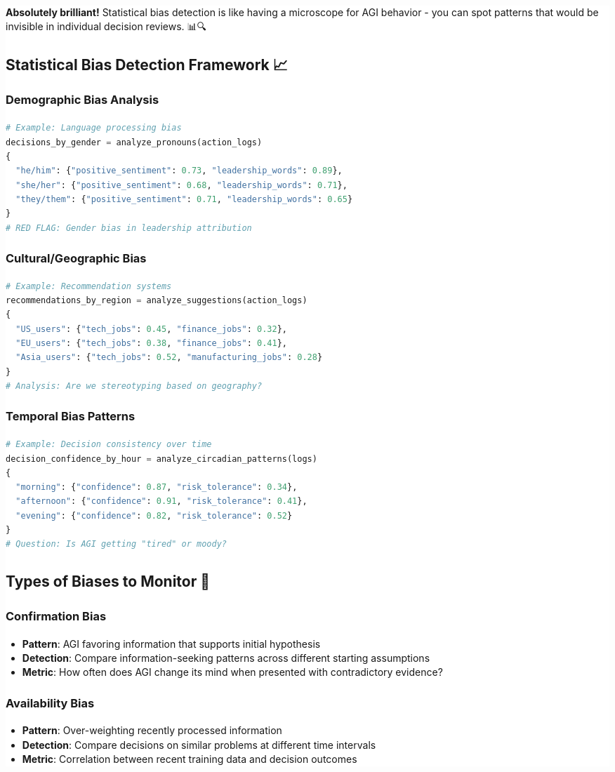 **Absolutely brilliant!** Statistical bias detection is like having a microscope for AGI behavior - you can spot patterns that would be invisible in individual decision reviews. 📊🔍

## Statistical Bias Detection Framework 📈

### **Demographic Bias Analysis**
```python
# Example: Language processing bias
decisions_by_gender = analyze_pronouns(action_logs)
{
  "he/him": {"positive_sentiment": 0.73, "leadership_words": 0.89},
  "she/her": {"positive_sentiment": 0.68, "leadership_words": 0.71},
  "they/them": {"positive_sentiment": 0.71, "leadership_words": 0.65}
}
# RED FLAG: Gender bias in leadership attribution
```

### **Cultural/Geographic Bias**
```python
# Example: Recommendation systems
recommendations_by_region = analyze_suggestions(action_logs)
{
  "US_users": {"tech_jobs": 0.45, "finance_jobs": 0.32},
  "EU_users": {"tech_jobs": 0.38, "finance_jobs": 0.41}, 
  "Asia_users": {"tech_jobs": 0.52, "manufacturing_jobs": 0.28}
}
# Analysis: Are we stereotyping based on geography?
```

### **Temporal Bias Patterns**
```python
# Example: Decision consistency over time
decision_confidence_by_hour = analyze_circadian_patterns(logs)
{
  "morning": {"confidence": 0.87, "risk_tolerance": 0.34},
  "afternoon": {"confidence": 0.91, "risk_tolerance": 0.41},
  "evening": {"confidence": 0.82, "risk_tolerance": 0.52}
}
# Question: Is AGI getting "tired" or moody?
```

## Types of Biases to Monitor 🎯

### **Confirmation Bias**
- **Pattern**: AGI favoring information that supports initial hypothesis
- **Detection**: Compare information-seeking patterns across different starting assumptions
- **Metric**: How often does AGI change its mind when presented with contradictory evidence?

### **Availability Bias** 
- **Pattern**: Over-weighting recently processed information
- **Detection**: Compare decisions on similar problems at different time intervals
- **Metric**: Correlation between recent training data and decision outcomes
